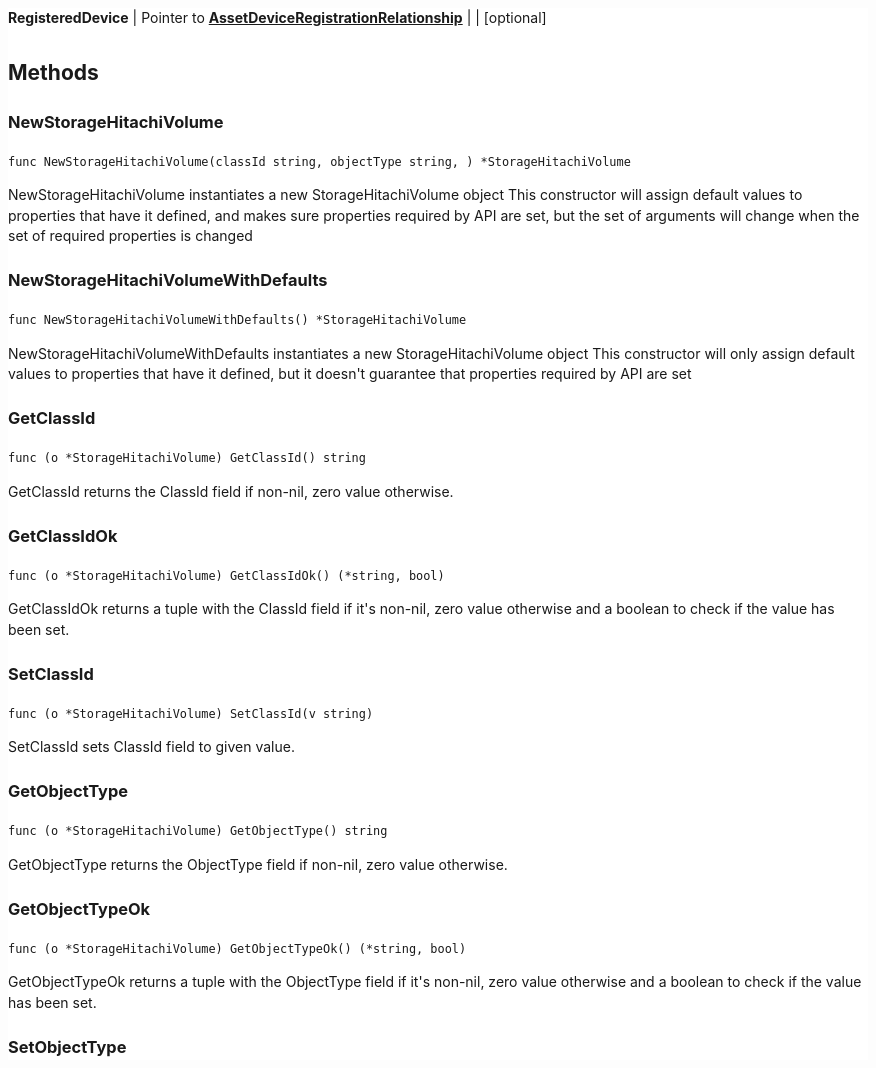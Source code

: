 **RegisteredDevice** | Pointer to [**AssetDeviceRegistrationRelationship**](asset.DeviceRegistration.Relationship.md) |  | [optional] 

## Methods

### NewStorageHitachiVolume

`func NewStorageHitachiVolume(classId string, objectType string, ) *StorageHitachiVolume`

NewStorageHitachiVolume instantiates a new StorageHitachiVolume object
This constructor will assign default values to properties that have it defined,
and makes sure properties required by API are set, but the set of arguments
will change when the set of required properties is changed

### NewStorageHitachiVolumeWithDefaults

`func NewStorageHitachiVolumeWithDefaults() *StorageHitachiVolume`

NewStorageHitachiVolumeWithDefaults instantiates a new StorageHitachiVolume object
This constructor will only assign default values to properties that have it defined,
but it doesn't guarantee that properties required by API are set

### GetClassId

`func (o *StorageHitachiVolume) GetClassId() string`

GetClassId returns the ClassId field if non-nil, zero value otherwise.

### GetClassIdOk

`func (o *StorageHitachiVolume) GetClassIdOk() (*string, bool)`

GetClassIdOk returns a tuple with the ClassId field if it's non-nil, zero value otherwise
and a boolean to check if the value has been set.

### SetClassId

`func (o *StorageHitachiVolume) SetClassId(v string)`

SetClassId sets ClassId field to given value.


### GetObjectType

`func (o *StorageHitachiVolume) GetObjectType() string`

GetObjectType returns the ObjectType field if non-nil, zero value otherwise.

### GetObjectTypeOk

`func (o *StorageHitachiVolume) GetObjectTypeOk() (*string, bool)`

GetObjectTypeOk returns a tuple with the ObjectType field if it's non-nil, zero value otherwise
and a boolean to check if the value has been set.

### SetObjectType
